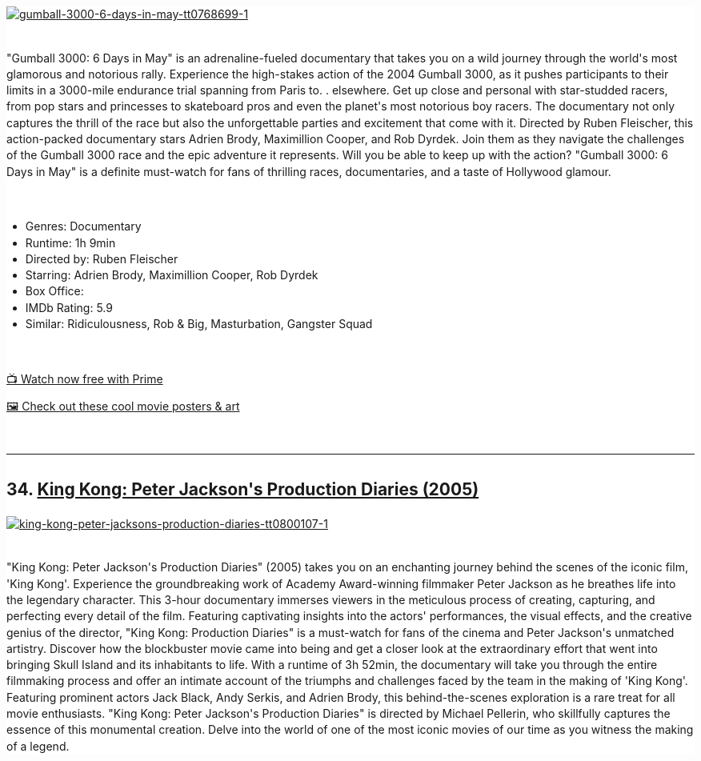 <div class="image"><a href="https://serp.ly/@serpmovies/amazon/gumball-3000-6-days-in-may-2005?utm_source=serp.media&amp;utm_medium=website&amp;utm_campaign=%40serpmedia&amp;utm_content=gumball-3000-6-days-in-may-2005&amp;utm_term=gumball-3000-6-days-in-may-2005"><img alt="gumball-3000-6-days-in-may-tt0768699-1" src="https://imagedelivery.net/vy2bglCGN6hEeWOnSe2c7A/gumball-3000-6-days-in-may-tt0768699-1/h=600"/></a></div>

<br>

"Gumball 3000: 6 Days in May" is an adrenaline-fueled documentary that takes you on a wild journey through the world's most glamorous and notorious rally. Experience the high-stakes action of the 2004 Gumball 3000, as it pushes participants to their limits in a 3000-mile endurance trial spanning from Paris to. . elsewhere. Get up close and personal with star-studded racers, from pop stars and princesses to skateboard pros and even the planet's most notorious boy racers. The documentary not only captures the thrill of the race but also the unforgettable parties and excitement that come with it. Directed by Ruben Fleischer, this action-packed documentary stars Adrien Brody, Maximillion Cooper, and Rob Dyrdek. Join them as they navigate the challenges of the Gumball 3000 race and the epic adventure it represents. Will you be able to keep up with the action? "Gumball 3000: 6 Days in May" is a definite must-watch for fans of thrilling races, documentaries, and a taste of Hollywood glamour. 



<br>

- Genres: Documentary
- Runtime: 1h 9min
- Directed by: Ruben Fleischer
- Starring: Adrien Brody, Maximillion Cooper, Rob Dyrdek
- Box Office:
- IMDb Rating: 5.9
- Similar: Ridiculousness, Rob & Big, Masturbation, Gangster Squad


<br>

[📺 Watch now free with Prime](https://serp.ly/@serpmovies/amazon/amazon-prime?utm_source=serp.media&utm_medium=website&utm_campaign=%40serpmedia&utm_content=amazon-prime&utm_term=-watch-now-free-with-prime)

[🖼️ Check out these cool movie posters & art](https://serp.ly/@serpmovies/amazon/gumball-3000-6-days-in-may-2005-poster?utm_source=serp.media&utm_medium=website&utm_campaign=%40serpmedia&utm_content=gumball-3000-6-days-in-may-2005-poster&utm_term=-check-out-these-cool-movie-posters-art)

<br>
<hr>

## 34. [King Kong: Peter Jackson's Production Diaries (2005)](https://serp.ly/@serpmovies/amazon/king-kong-peter-jacksons-production-diaries-2005?utm_source=serp.media&utm_medium=website&utm_campaign=%40serpmedia&utm_content=king-kong-peter-jacksons-production-diaries-2005&utm_term=king-kong-peter-jacksons-production-diaries-2005)

<div class="image"><a href="https://serp.ly/@serpmovies/amazon/king-kong-peter-jacksons-production-diaries-2005?utm_source=serp.media&amp;utm_medium=website&amp;utm_campaign=%40serpmedia&amp;utm_content=king-kong-peter-jacksons-production-diaries-2005&amp;utm_term=king-kong-peter-jacksons-production-diaries-2005"><img alt="king-kong-peter-jacksons-production-diaries-tt0800107-1" src="https://imagedelivery.net/vy2bglCGN6hEeWOnSe2c7A/king-kong-peter-jacksons-production-diaries-tt0800107-1/h=600"/></a></div>

<br>

"King Kong: Peter Jackson's Production Diaries" (2005) takes you on an enchanting journey behind the scenes of the iconic film, 'King Kong'. Experience the groundbreaking work of Academy Award-winning filmmaker Peter Jackson as he breathes life into the legendary character. This 3-hour documentary immerses viewers in the meticulous process of creating, capturing, and perfecting every detail of the film. Featuring captivating insights into the actors' performances, the visual effects, and the creative genius of the director, "King Kong: Production Diaries" is a must-watch for fans of the cinema and Peter Jackson's unmatched artistry. Discover how the blockbuster movie came into being and get a closer look at the extraordinary effort that went into bringing Skull Island and its inhabitants to life. With a runtime of 3h 52min, the documentary will take you through the entire filmmaking process and offer an intimate account of the triumphs and challenges faced by the team in the making of 'King Kong'. Featuring prominent actors Jack Black, Andy Serkis, and Adrien Brody, this behind-the-scenes exploration is a rare treat for all movie enthusiasts. "King Kong: Peter Jackson's Production Diaries" is directed by Michael Pellerin, who skillfully captures the essence of this monumental creation. Delve into the world of one of the most iconic movies of our time as you witness the making of a legend. 
